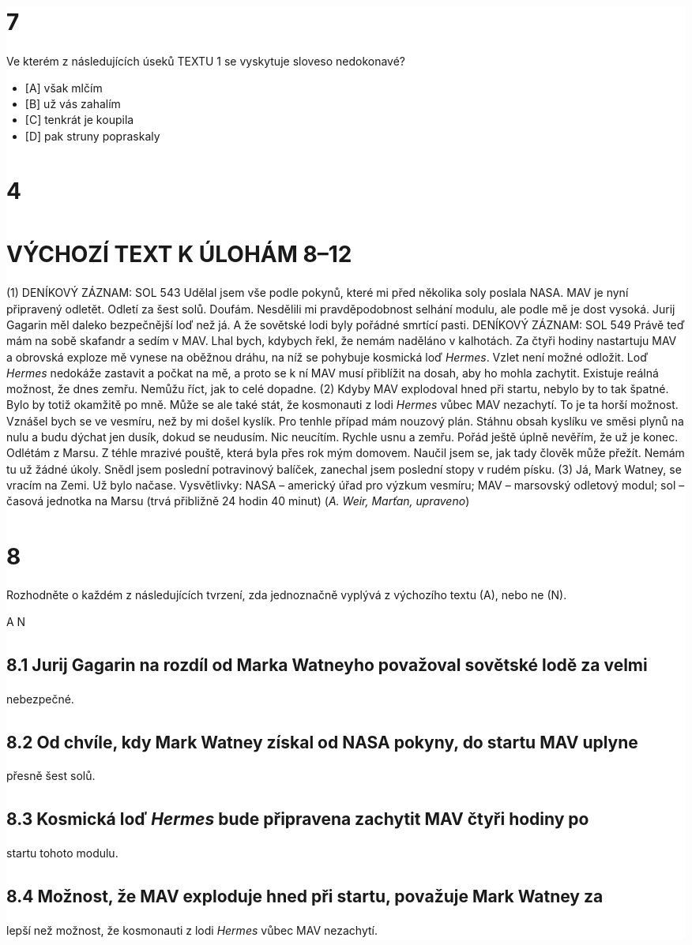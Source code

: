 # 7 
Ve kterém z následujících úseků TEXTU 1 se vyskytuje sloveso nedokonavé?
- [A] však mlčím
- [B] 
už vás zahalím
- [C] tenkrát je koupila
- [D] pak struny popraskaly
# 4
VÝCHOZÍ TEXT K ÚLOHÁM 8–12
===

(1) DENÍKOVÝ ZÁZNAM: SOL 543
Udělal jsem vše podle pokynů, které mi před několika soly poslala NASA. MAV je nyní 
připravený odletět. Odletí za šest solů. Doufám. Nesdělili mi pravděpodobnost selhání 
modulu, ale podle mě je dost vysoká. Jurij Gagarin měl daleko bezpečnější loď než já. 
A že sovětské lodi byly pořádné smrtící pasti.
DENÍKOVÝ ZÁZNAM: SOL 549
Právě teď mám na sobě skafandr a sedím v MAV. Lhal bych, kdybych řekl, že nemám 
naděláno v kalhotách. Za čtyři hodiny nastartuju MAV a obrovská exploze mě vynese 
na oběžnou dráhu, na níž se pohybuje kosmická loď *Hermes*. Vzlet není možné odložit. 
Loď *Hermes* nedokáže zastavit a počkat na mě, a proto se k ní MAV musí přiblížit na 
dosah, aby ho mohla zachytit. Existuje reálná možnost, že dnes zemřu. Nemůžu říct, jak 
to celé dopadne.
(2) Kdyby MAV explodoval hned při startu, nebylo by to tak špatné. Bylo by totiž 
okamžitě po mně. Může se ale také stát, že kosmonauti z lodi *Hermes* vůbec MAV 
nezachytí. To je ta horší možnost. Vznášel bych se ve vesmíru, než by mi došel kyslík. Pro 
tenhle případ mám nouzový plán. Stáhnu obsah kyslíku ve směsi plynů na nulu a budu 
dýchat jen dusík, dokud se neudusím. Nic neucítím. Rychle usnu a zemřu.
Pořád ještě úplně nevěřím, že už je konec. Odlétám z Marsu. Z téhle mrazivé pouště, 
která byla přes rok mým domovem. Naučil jsem se, jak tady člověk může přežít. Nemám 
tu už žádné úkoly. Snědl jsem poslední potravinový balíček, zanechal jsem poslední 
stopy v rudém písku. 
(3) Já, Mark Watney, se vracím na Zemi. Už bylo načase. 
Vysvětlivky: NASA – americký úřad pro výzkum vesmíru; MAV – marsovský odletový modul; sol – časová 
jednotka na Marsu (trvá přibližně 24 hodin 40 minut)
(*A. Weir, Marťan, upraveno*)
# 8 
Rozhodněte o každém z následujících tvrzení, zda jednoznačně vyplývá 
z výchozího textu (A), nebo ne (N).
 
A 
N
## 8.1 Jurij Gagarin na rozdíl od Marka Watneyho považoval sovětské lodě za velmi 
nebezpečné. 
## 8.2 Od chvíle, kdy Mark Watney získal od NASA pokyny, do startu MAV uplyne 
přesně šest solů. 
## 8.3 Kosmická loď *Hermes* bude připravena zachytit MAV čtyři hodiny po 
startu tohoto modulu. 
## 8.4 Možnost, že MAV exploduje hned při startu, považuje Mark Watney za 
lepší než možnost, že kosmonauti z lodi *Hermes* vůbec MAV nezachytí.  